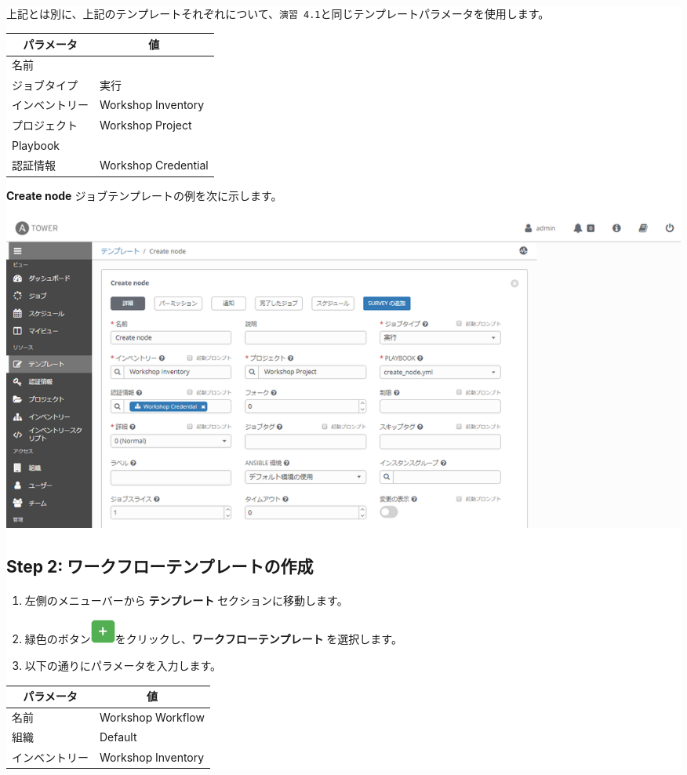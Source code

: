 上記とは別に、上記のテンプレートそれぞれについて、`演習 4.1`と同じテンプレートパラメータを使用します。

| パラメータ     | 値                  |
|----------------|---------------------|
| 名前           |                     |
| ジョブタイプ   | 実行                |
| インベントリー | Workshop Inventory  |
| プロジェクト   | Workshop Project    |
| Playbook       |                     |
| 認証情報       | Workshop Credential |

**Create node** ジョブテンプレートの例を次に示します。

![create node](images/create-node.ja.png)

## Step 2: ワークフローテンプレートの作成

1. 左側のメニューバーから **テンプレート** セクションに移動します。

2. 緑色のボタン![templates link](images/add.png)をクリックし、**ワークフローテンプレート** を選択します。

3. 以下の通りにパラメータを入力します。

| パラメータ     | 値                 |
|----------------|--------------------|
| 名前           | Workshop Workflow  |
| 組織           | Default            |
| インベントリー | Workshop Inventory |
